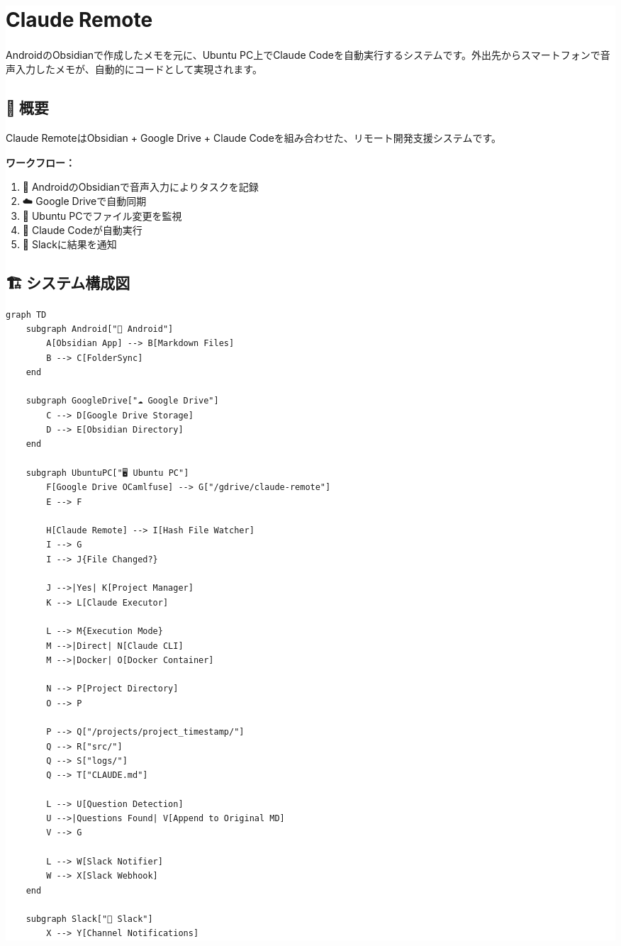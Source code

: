 # Claude Remote

AndroidのObsidianで作成したメモを元に、Ubuntu PC上でClaude Codeを自動実行するシステムです。外出先からスマートフォンで音声入力したメモが、自動的にコードとして実現されます。

## 🎯 概要

Claude RemoteはObsidian + Google Drive + Claude Codeを組み合わせた、リモート開発支援システムです。

**ワークフロー：**
1. 📱 AndroidのObsidianで音声入力によりタスクを記録
2. ☁️ Google Driveで自動同期
3. 👀 Ubuntu PCでファイル変更を監視
4. 🤖 Claude Codeが自動実行
5. 📧 Slackに結果を通知

## 🏗️ システム構成図

```mermaid
graph TD
    subgraph Android["📱 Android"]
        A[Obsidian App] --> B[Markdown Files]
        B --> C[FolderSync]
    end
    
    subgraph GoogleDrive["☁️ Google Drive"]
        C --> D[Google Drive Storage]
        D --> E[Obsidian Directory]
    end
    
    subgraph UbuntuPC["🖥️ Ubuntu PC"]
        F[Google Drive OCamlfuse] --> G["/gdrive/claude-remote"]
        E --> F
        
        H[Claude Remote] --> I[Hash File Watcher]
        I --> G
        I --> J{File Changed?}
        
        J -->|Yes| K[Project Manager]
        K --> L[Claude Executor]
        
        L --> M{Execution Mode}
        M -->|Direct| N[Claude CLI]
        M -->|Docker| O[Docker Container]
        
        N --> P[Project Directory]
        O --> P
        
        P --> Q["/projects/project_timestamp/"]
        Q --> R["src/"]
        Q --> S["logs/"]
        Q --> T["CLAUDE.md"]
        
        L --> U[Question Detection]
        U -->|Questions Found| V[Append to Original MD]
        V --> G
        
        L --> W[Slack Notifier]
        W --> X[Slack Webhook]
    end
    
    subgraph Slack["💬 Slack"]
        X --> Y[Channel Notifications]
```